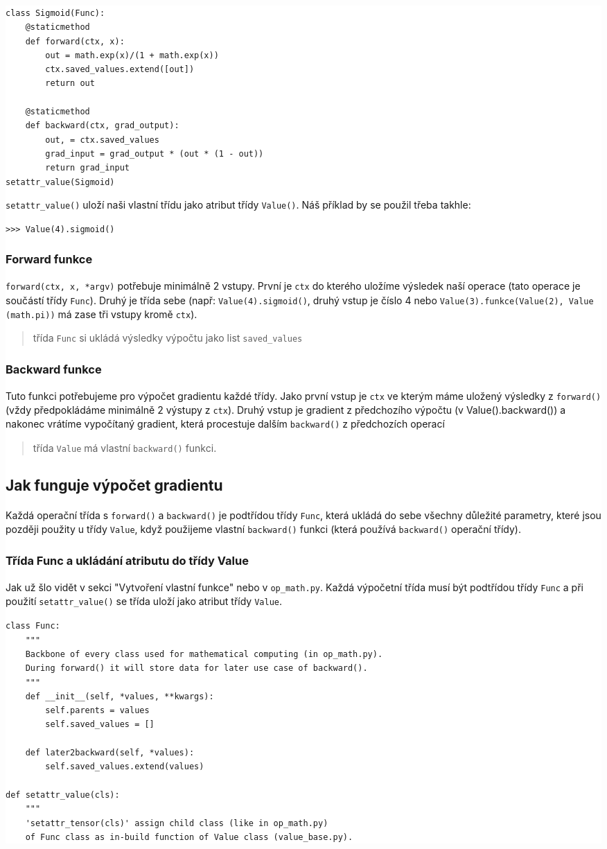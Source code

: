 ```
class Sigmoid(Func):
    @staticmethod
    def forward(ctx, x):
        out = math.exp(x)/(1 + math.exp(x))
        ctx.saved_values.extend([out])
        return out

    @staticmethod
    def backward(ctx, grad_output):
        out, = ctx.saved_values
        grad_input = grad_output * (out * (1 - out))
        return grad_input
setattr_value(Sigmoid)
```

`setattr_value()` uloží naši vlastní třídu jako atribut třídy `Value()`. Náš příklad by se použil třeba takhle:

```
>>> Value(4).sigmoid()
```

### Forward funkce
`forward(ctx, x, *argv)` potřebuje minimálně 2 vstupy. První je `ctx` do kterého uložíme výsledek naší operace (tato operace je součástí třídy `Func`). Druhý je třída sebe (např: `Value(4).sigmoid()`, druhý vstup je číslo 4 nebo `Value(3).funkce(Value(2), Value(math.pi))` má zase tři vstupy kromě `ctx`).
> třída `Func` si ukládá výsledky výpočtu jako list `saved_values`

### Backward funkce
Tuto funkci potřebujeme pro výpočet gradientu každé třídy. Jako první vstup je `ctx` ve kterým máme uložený výsledky z `forward()` (vždy předpokládáme minimálně 2 výstupy z `ctx`). Druhý vstup je gradient z předchozího výpočtu (v Value().backward()) a nakonec vrátíme vypočítaný gradient, která procestuje dalším `backward()` z předchozích operací
> třída `Value` má vlastní `backward()` funkci.

## Jak funguje výpočet gradientu
Každá operační třída s `forward()` a `backward()` je podtřídou třídy `Func`, která ukládá do sebe všechny důležité parametry, které jsou později použity u třídy `Value`, když použijeme vlastní `backward()` funkci (která používá `backward()` operační třídy).

### Třída Func a ukládání atributu do třídy Value
Jak už šlo vidět v sekci "Vytvoření vlastní funkce" nebo v `op_math.py`. Každá výpočetní třída musí být podtřídou třídy `Func` a při použití `setattr_value()` se třída uloží jako atribut třídy `Value`.

```
class Func:
    """
    Backbone of every class used for mathematical computing (in op_math.py).
    During forward() it will store data for later use case of backward().
    """
    def __init__(self, *values, **kwargs):
        self.parents = values
        self.saved_values = []
    
    def later2backward(self, *values):
        self.saved_values.extend(values)

def setattr_value(cls):
    """ 
    'setattr_tensor(cls)' assign child class (like in op_math.py)
    of Func class as in-build function of Value class (value_base.py).
```